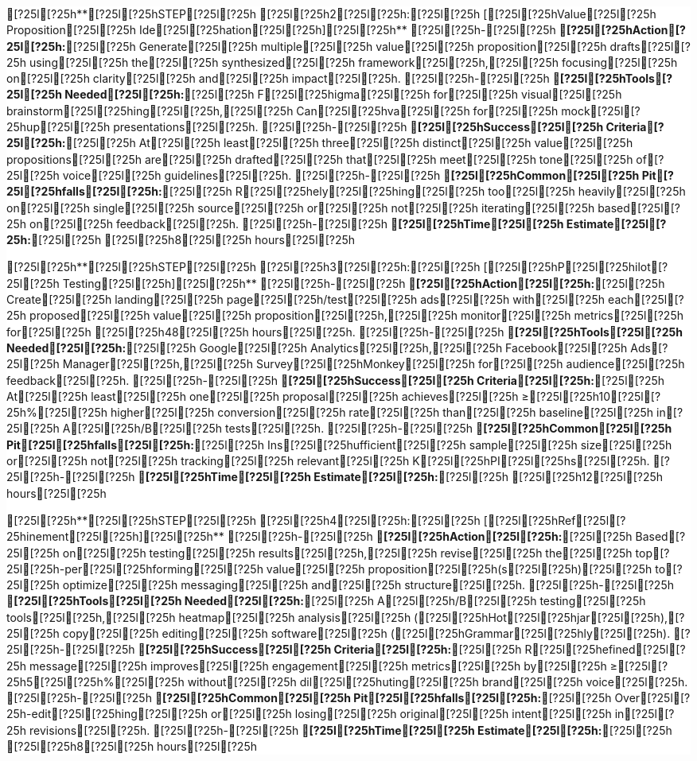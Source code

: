 [?25l[?25h**[?25l[?25hSTEP[?25l[?25h [?25l[?25h2[?25l[?25h:[?25l[?25h [[?25l[?25hValue[?25l[?25h Proposition[?25l[?25h Ide[?25l[?25hation[?25l[?25h][?25l[?25h**
[?25l[?25h-[?25l[?25h **[?25l[?25hAction[?25l[?25h:**[?25l[?25h Generate[?25l[?25h multiple[?25l[?25h value[?25l[?25h proposition[?25l[?25h drafts[?25l[?25h using[?25l[?25h the[?25l[?25h synthesized[?25l[?25h framework[?25l[?25h,[?25l[?25h focusing[?25l[?25h on[?25l[?25h clarity[?25l[?25h and[?25l[?25h impact[?25l[?25h.
[?25l[?25h-[?25l[?25h **[?25l[?25hTools[?25l[?25h Needed[?25l[?25h:**[?25l[?25h F[?25l[?25higma[?25l[?25h for[?25l[?25h visual[?25l[?25h brainstorm[?25l[?25hing[?25l[?25h,[?25l[?25h Can[?25l[?25hva[?25l[?25h for[?25l[?25h mock[?25l[?25hup[?25l[?25h presentations[?25l[?25h.
[?25l[?25h-[?25l[?25h **[?25l[?25hSuccess[?25l[?25h Criteria[?25l[?25h:**[?25l[?25h At[?25l[?25h least[?25l[?25h three[?25l[?25h distinct[?25l[?25h value[?25l[?25h propositions[?25l[?25h are[?25l[?25h drafted[?25l[?25h that[?25l[?25h meet[?25l[?25h tone[?25l[?25h of[?25l[?25h voice[?25l[?25h guidelines[?25l[?25h.
[?25l[?25h-[?25l[?25h **[?25l[?25hCommon[?25l[?25h Pit[?25l[?25hfalls[?25l[?25h:**[?25l[?25h R[?25l[?25hely[?25l[?25hing[?25l[?25h too[?25l[?25h heavily[?25l[?25h on[?25l[?25h single[?25l[?25h source[?25l[?25h or[?25l[?25h not[?25l[?25h iterating[?25l[?25h based[?25l[?25h on[?25l[?25h feedback[?25l[?25h.
[?25l[?25h-[?25l[?25h **[?25l[?25hTime[?25l[?25h Estimate[?25l[?25h:**[?25l[?25h [?25l[?25h8[?25l[?25h hours[?25l[?25h

[?25l[?25h**[?25l[?25hSTEP[?25l[?25h [?25l[?25h3[?25l[?25h:[?25l[?25h [[?25l[?25hP[?25l[?25hilot[?25l[?25h Testing[?25l[?25h][?25l[?25h**
[?25l[?25h-[?25l[?25h **[?25l[?25hAction[?25l[?25h:**[?25l[?25h Create[?25l[?25h landing[?25l[?25h page[?25l[?25h/test[?25l[?25h ads[?25l[?25h with[?25l[?25h each[?25l[?25h proposed[?25l[?25h value[?25l[?25h proposition[?25l[?25h,[?25l[?25h monitor[?25l[?25h metrics[?25l[?25h for[?25l[?25h [?25l[?25h48[?25l[?25h hours[?25l[?25h.
[?25l[?25h-[?25l[?25h **[?25l[?25hTools[?25l[?25h Needed[?25l[?25h:**[?25l[?25h Google[?25l[?25h Analytics[?25l[?25h,[?25l[?25h Facebook[?25l[?25h Ads[?25l[?25h Manager[?25l[?25h,[?25l[?25h Survey[?25l[?25hMonkey[?25l[?25h for[?25l[?25h audience[?25l[?25h feedback[?25l[?25h.
[?25l[?25h-[?25l[?25h **[?25l[?25hSuccess[?25l[?25h Criteria[?25l[?25h:**[?25l[?25h At[?25l[?25h least[?25l[?25h one[?25l[?25h proposal[?25l[?25h achieves[?25l[?25h ≥[?25l[?25h10[?25l[?25h%[?25l[?25h higher[?25l[?25h conversion[?25l[?25h rate[?25l[?25h than[?25l[?25h baseline[?25l[?25h in[?25l[?25h A[?25l[?25h/B[?25l[?25h tests[?25l[?25h.
[?25l[?25h-[?25l[?25h **[?25l[?25hCommon[?25l[?25h Pit[?25l[?25hfalls[?25l[?25h:**[?25l[?25h Ins[?25l[?25hufficient[?25l[?25h sample[?25l[?25h size[?25l[?25h or[?25l[?25h not[?25l[?25h tracking[?25l[?25h relevant[?25l[?25h K[?25l[?25hPI[?25l[?25hs[?25l[?25h.
[?25l[?25h-[?25l[?25h **[?25l[?25hTime[?25l[?25h Estimate[?25l[?25h:**[?25l[?25h [?25l[?25h12[?25l[?25h hours[?25l[?25h

[?25l[?25h**[?25l[?25hSTEP[?25l[?25h [?25l[?25h4[?25l[?25h:[?25l[?25h [[?25l[?25hRef[?25l[?25hinement[?25l[?25h][?25l[?25h**
[?25l[?25h-[?25l[?25h **[?25l[?25hAction[?25l[?25h:**[?25l[?25h Based[?25l[?25h on[?25l[?25h testing[?25l[?25h results[?25l[?25h,[?25l[?25h revise[?25l[?25h the[?25l[?25h top[?25l[?25h-per[?25l[?25hforming[?25l[?25h value[?25l[?25h proposition[?25l[?25h(s[?25l[?25h)[?25l[?25h to[?25l[?25h optimize[?25l[?25h messaging[?25l[?25h and[?25l[?25h structure[?25l[?25h.
[?25l[?25h-[?25l[?25h **[?25l[?25hTools[?25l[?25h Needed[?25l[?25h:**[?25l[?25h A[?25l[?25h/B[?25l[?25h testing[?25l[?25h tools[?25l[?25h,[?25l[?25h heatmap[?25l[?25h analysis[?25l[?25h ([?25l[?25hHot[?25l[?25hjar[?25l[?25h),[?25l[?25h copy[?25l[?25h editing[?25l[?25h software[?25l[?25h ([?25l[?25hGrammar[?25l[?25hly[?25l[?25h).
[?25l[?25h-[?25l[?25h **[?25l[?25hSuccess[?25l[?25h Criteria[?25l[?25h:**[?25l[?25h R[?25l[?25hefined[?25l[?25h message[?25l[?25h improves[?25l[?25h engagement[?25l[?25h metrics[?25l[?25h by[?25l[?25h ≥[?25l[?25h5[?25l[?25h%[?25l[?25h without[?25l[?25h dil[?25l[?25huting[?25l[?25h brand[?25l[?25h voice[?25l[?25h.
[?25l[?25h-[?25l[?25h **[?25l[?25hCommon[?25l[?25h Pit[?25l[?25hfalls[?25l[?25h:**[?25l[?25h Over[?25l[?25h-edit[?25l[?25hing[?25l[?25h or[?25l[?25h losing[?25l[?25h original[?25l[?25h intent[?25l[?25h in[?25l[?25h revisions[?25l[?25h.
[?25l[?25h-[?25l[?25h **[?25l[?25hTime[?25l[?25h Estimate[?25l[?25h:**[?25l[?25h [?25l[?25h8[?25l[?25h hours[?25l[?25h

